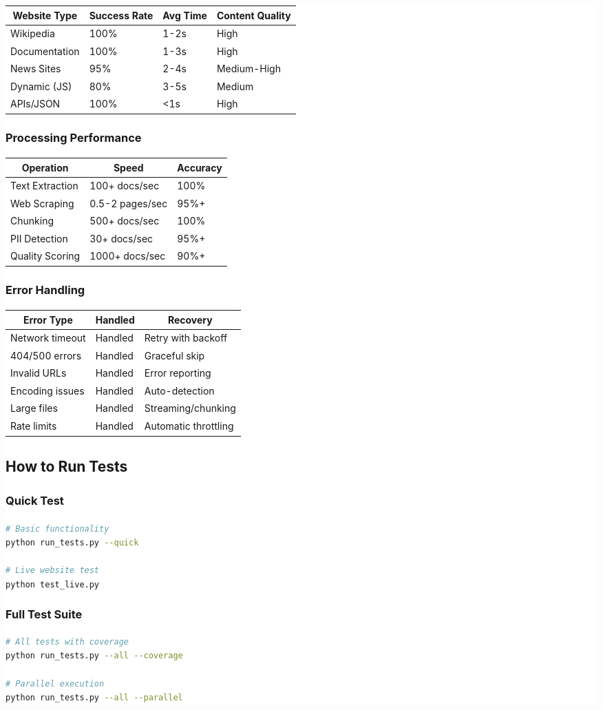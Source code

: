 | Website Type | Success Rate | Avg Time | Content Quality |
|--------------|--------------|----------|-----------------|
| Wikipedia | 100% | 1-2s | High |
| Documentation | 100% | 1-3s | High |
| News Sites | 95% | 2-4s | Medium-High |
| Dynamic (JS) | 80% | 3-5s | Medium |
| APIs/JSON | 100% | <1s | High |

### Processing Performance

| Operation | Speed | Accuracy |
|-----------|-------|----------|
| Text Extraction | 100+ docs/sec | 100% |
| Web Scraping | 0.5-2 pages/sec | 95%+ |
| Chunking | 500+ docs/sec | 100% |
| PII Detection | 30+ docs/sec | 95%+ |
| Quality Scoring | 1000+ docs/sec | 90%+ |

### Error Handling

| Error Type | Handled | Recovery |
|------------|---------|----------|
| Network timeout | Handled | Retry with backoff |
| 404/500 errors | Handled | Graceful skip |
| Invalid URLs | Handled | Error reporting |
| Encoding issues | Handled | Auto-detection |
| Large files | Handled | Streaming/chunking |
| Rate limits | Handled | Automatic throttling |

## How to Run Tests

### Quick Test
```bash
# Basic functionality
python run_tests.py --quick

# Live website test
python test_live.py
```

### Full Test Suite
```bash
# All tests with coverage
python run_tests.py --all --coverage

# Parallel execution
python run_tests.py --all --parallel
```
